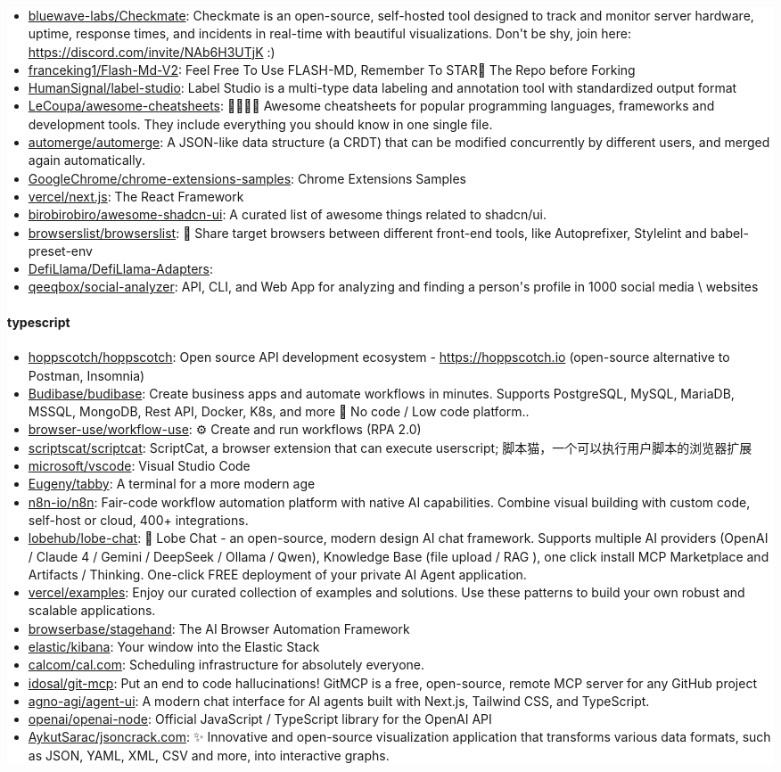 * [bluewave-labs/Checkmate](https://github.com/bluewave-labs/Checkmate): Checkmate is an open-source, self-hosted tool designed to track and monitor server hardware, uptime, response times, and incidents in real-time with beautiful visualizations. Don't be shy, join here: https://discord.com/invite/NAb6H3UTjK :)
* [franceking1/Flash-Md-V2](https://github.com/franceking1/Flash-Md-V2): Feel Free To Use FLASH-MD, Remember To STAR🌟 The Repo before Forking
* [HumanSignal/label-studio](https://github.com/HumanSignal/label-studio): Label Studio is a multi-type data labeling and annotation tool with standardized output format
* [LeCoupa/awesome-cheatsheets](https://github.com/LeCoupa/awesome-cheatsheets): 👩‍💻👨‍💻 Awesome cheatsheets for popular programming languages, frameworks and development tools. They include everything you should know in one single file.
* [automerge/automerge](https://github.com/automerge/automerge): A JSON-like data structure (a CRDT) that can be modified concurrently by different users, and merged again automatically.
* [GoogleChrome/chrome-extensions-samples](https://github.com/GoogleChrome/chrome-extensions-samples): Chrome Extensions Samples
* [vercel/next.js](https://github.com/vercel/next.js): The React Framework
* [birobirobiro/awesome-shadcn-ui](https://github.com/birobirobiro/awesome-shadcn-ui): A curated list of awesome things related to shadcn/ui.
* [browserslist/browserslist](https://github.com/browserslist/browserslist): 🦔 Share target browsers between different front-end tools, like Autoprefixer, Stylelint and babel-preset-env
* [DefiLlama/DefiLlama-Adapters](https://github.com/DefiLlama/DefiLlama-Adapters): 
* [qeeqbox/social-analyzer](https://github.com/qeeqbox/social-analyzer): API, CLI, and Web App for analyzing and finding a person's profile in 1000 social media \ websites

#### typescript
* [hoppscotch/hoppscotch](https://github.com/hoppscotch/hoppscotch): Open source API development ecosystem - https://hoppscotch.io (open-source alternative to Postman, Insomnia)
* [Budibase/budibase](https://github.com/Budibase/budibase): Create business apps and automate workflows in minutes. Supports PostgreSQL, MySQL, MariaDB, MSSQL, MongoDB, Rest API, Docker, K8s, and more 🚀 No code / Low code platform..
* [browser-use/workflow-use](https://github.com/browser-use/workflow-use): ⚙️ Create and run workflows (RPA 2.0)
* [scriptscat/scriptcat](https://github.com/scriptscat/scriptcat): ScriptCat, a browser extension that can execute userscript; 脚本猫，一个可以执行用户脚本的浏览器扩展
* [microsoft/vscode](https://github.com/microsoft/vscode): Visual Studio Code
* [Eugeny/tabby](https://github.com/Eugeny/tabby): A terminal for a more modern age
* [n8n-io/n8n](https://github.com/n8n-io/n8n): Fair-code workflow automation platform with native AI capabilities. Combine visual building with custom code, self-host or cloud, 400+ integrations.
* [lobehub/lobe-chat](https://github.com/lobehub/lobe-chat): 🤯 Lobe Chat - an open-source, modern design AI chat framework. Supports multiple AI providers (OpenAI / Claude 4 / Gemini / DeepSeek / Ollama / Qwen), Knowledge Base (file upload / RAG ), one click install MCP Marketplace and Artifacts / Thinking. One-click FREE deployment of your private AI Agent application.
* [vercel/examples](https://github.com/vercel/examples): Enjoy our curated collection of examples and solutions. Use these patterns to build your own robust and scalable applications.
* [browserbase/stagehand](https://github.com/browserbase/stagehand): The AI Browser Automation Framework
* [elastic/kibana](https://github.com/elastic/kibana): Your window into the Elastic Stack
* [calcom/cal.com](https://github.com/calcom/cal.com): Scheduling infrastructure for absolutely everyone.
* [idosal/git-mcp](https://github.com/idosal/git-mcp): Put an end to code hallucinations! GitMCP is a free, open-source, remote MCP server for any GitHub project
* [agno-agi/agent-ui](https://github.com/agno-agi/agent-ui): A modern chat interface for AI agents built with Next.js, Tailwind CSS, and TypeScript.
* [openai/openai-node](https://github.com/openai/openai-node): Official JavaScript / TypeScript library for the OpenAI API
* [AykutSarac/jsoncrack.com](https://github.com/AykutSarac/jsoncrack.com): ✨ Innovative and open-source visualization application that transforms various data formats, such as JSON, YAML, XML, CSV and more, into interactive graphs.
